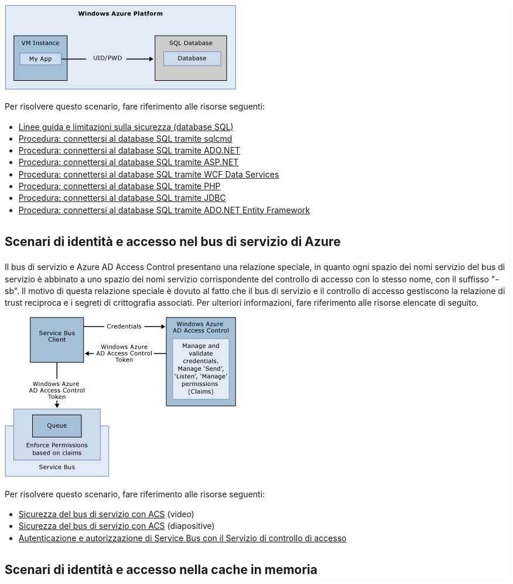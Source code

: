 ![](./media/SecurityRX/15_SQLAzureIdentityandAccessScenarios.gif)

Per risolvere questo scenario, fare riferimento alle risorse seguenti:

* [Linee guida e limitazioni sulla sicurezza (database SQL)][45]
* [Procedura: connettersi al database SQL tramite sqlcmd][46]
* [Procedura: connettersi al database SQL tramite ADO.NET][47]
* [Procedura: connettersi al database SQL tramite ASP.NET][48]
* [Procedura: connettersi al database SQL tramite WCF Data Services][49]
* [Procedura: connettersi al database SQL tramite PHP][50]
* [Procedura: connettersi al database SQL tramite JDBC][51]
* [Procedura: connettersi al database SQL tramite ADO.NET Entity
  Framework][52]
## Scenari di identità e accesso nel bus di servizio di Azure

Il bus di servizio e Azure AD Access Control presentano una relazione
speciale, in quanto ogni spazio dei nomi servizio del bus di servizio è
abbinato a uno spazio dei nomi servizio corrispondente del controllo di
accesso con lo stesso nome, con il suffisso "-sb". Il motivo di questa
relazione speciale è dovuto al fatto che il bus di servizio e il
controllo di accesso gestiscono la relazione di trust reciproca e i
segreti di crittografia associati. Per ulteriori informazioni, fare
riferimento alle risorse elencate di seguito.

![](./media/SecurityRX/16_WindowsAzureServiceBusIdentity.gif)

Per risolvere questo scenario, fare riferimento alle risorse seguenti:

* [Sicurezza del bus di servizio con ACS][53] (video)
* [Sicurezza del bus di servizio con ACS][54] (diapositive)
* [Autenticazione e autorizzazione di Service Bus con il Servizio di
  controllo di accesso][55]
## Scenari di identità e accesso nella cache in memoria


[1]: http://blogs.msdn.com/b/jmeier/archive/2010/08/03/now-available-azure-security-notes-pdf.aspx
[2]: http://msdn.microsoft.com/en-us/library/ff649461.aspx
[3]: http://msdn.microsoft.com/en-us/library/ff650760.aspx
[4]: http://code.msdn.microsoft.com/site/search?f%5B0%5D.Type=SearchText&f%5B0%5D.Value=wif&f%5B1%5D.Type=Topic&f%5B1%5D.Value=claims-based%20authentication
[5]: http://visualstudiogallery.msdn.microsoft.com/e21bf653-dfe1-4d81-b3d3-795cb104066e
[6]: http://www.microsoft.com/en-us/download/details.aspx?id=17331
[7]: http://www.microsoft.com/en-us/download/details.aspx?displaylang=en&id=4451
[8]: http://msdn.microsoft.com/library/gg429786.aspx
[9]: http://msdn.microsoft.com/en-us/library/gg185920.aspx
[10]: http://msdn.microsoft.com/en-us/library/windowsazure/gg185939.aspx
[11]: http://msdn.microsoft.com/en-us/library/ff423674.aspx
[12]: http://www.microsoft.com/en-us/download/details.aspx?id=14347
[13]: http://msdn.microsoft.com/en-us/IdentityTrainingCourse
[14]: http://social.technet.microsoft.com/wiki/contents/articles/2735.ad-fs-2-0-content-map.aspx
[15]: http://technet.microsoft.com/en-us/library/dd807033(WS.10).aspx
[16]: http://technet.microsoft.com/en-us/library/dd807050(WS.10).aspx
[17]: http://msdn.microsoft.com/en-us/library/ee393343.aspx
[18]: http://blog.smarx.com/posts/new-storage-feature-signed-access-signatures
[19]: http://blog.smarx.com/posts/shared-access-signatures-are-easy-these-days
[20]: http://msdn.microsoft.com/en-us/library/gg429779.aspx
[21]: http://msdn.microsoft.com/en-us/library/gg185926.aspx
[22]: http://msdn.microsoft.com/en-us/library/gg185907.aspx
[23]: http://msdn.microsoft.com/en-us/library/gg185914.aspx
[24]: http://msdn.microsoft.com/en-us/library/gg185947.aspx
[25]: http://msdn.microsoft.com/en-us/library/gg185938.aspx
[26]: http://msdn.microsoft.com/en-us/library/gg185924.aspx
[27]: http://msdn.microsoft.com/en-us/library/hh289316.aspx
[28]: http://msdn.microsoft.com/en-us/library/gg185954.aspx
[29]: http://msdn.microsoft.com/en-us/library/gg185952.aspx
[30]: http://msdn.microsoft.com/en-us/library/gg185927.aspx
[31]: http://msdn.microsoft.com/en-us/library/gg185961.aspx
[32]: http://msdn.microsoft.com/en-us/library/gg185905.aspx
[33]: http://msdn.microsoft.com/en-us/library/hh127796.aspx
[34]: http://msdn.microsoft.com/en-us/library/gg185958.aspx
[35]: http://msdn.microsoft.com/en-us/library/hh289317.aspx
[36]: http://msdn.microsoft.com/en-us/library/gg983271.aspx
[37]: http://code.msdn.microsoft.com/REST-WCF-With-SWT-Token-123d93c0
[38]: http://msdn.microsoft.com/en-us/library/gg185976.aspx
[39]: http://msdn.microsoft.com/en-us/library/gg185919.aspx
[40]: http://msdn.microsoft.com/en-us/library/gg185977.aspx
[41]: http://code.msdn.microsoft.com/ASPNET-Web-App-To-REST-WCF-b2b95f82
[42]: http://msdn.microsoft.com/en-us/library/gg185955.aspx
[43]: http://blogs.msdn.com/b/alikl/archive/2010/11/18/authorization-with-rolemanager-for-claims-aware-wif-asp-net-web-applications.aspx
[44]: http://www.microsoft.com/downloads/details.aspx?FamilyID=c148b2df-c7af-46bb-9162-2c9422208504
[45]: http://msdn.microsoft.com/en-us/library/windowsazure/ff394108.aspx#authentication
[46]: http://msdn.microsoft.com/en-us/library/windowsazure/ee336280.aspx
[47]: http://msdn.microsoft.com/en-us/library/windowsazure/ee336243.aspx
[48]: http://msdn.microsoft.com/en-us/library/windowsazure/ee621781.aspx
[49]: http://msdn.microsoft.com/en-us/library/windowsazure/ee621789.aspx
[50]: http://msdn.microsoft.com/en-us/library/windowsazure/ff394110.aspx
[51]: http://msdn.microsoft.com/en-us/library/windowsazure/gg715284.aspx
[52]: http://msdn.microsoft.com/en-us/library/windowsazure/ff951633.aspx
[53]: http://channel9.msdn.com/posts/Securing-Service-Bus-with-ACS
[54]: https://skydrive.live.com/view.aspx?cid=123CCD2A7AB10107&resid=123CCD2A7AB10107%211849
[55]: http://msdn.microsoft.com/en-us/library/hh403962.aspx
[56]: http://msdn.microsoft.com/en-us/library/windowsazure/gg618003.aspx
[57]: http://msdn.microsoft.com/en-us/library/windowsazure/gg278346.aspx
[58]: http://msdn.microsoft.com/en-us/library/ee706741.aspx
[59]: http://msdn.microsoft.com/en-us/library/gg193417.aspx
[60]: http://go.microsoft.com/fwlink/?LinkId=219162
[61]: http://go.microsoft.com/fwlink/?LinkId=219163
[62]: http://go.microsoft.com/fwlink/?LinkId=221323
[63]: https://datamarket.azure.com/
[64]: http://msdn.microsoft.com/en-us/library/ee517298.aspx
[65]: http://blogs.msdn.com/b/alikl/archive/2010/12/02/windows-identity-foundation-wif-security-for-asp-net-web-applications-threats-amp-countermeasures.aspx
[66]: http://social.technet.microsoft.com/wiki/contents/articles/1725.windows-identity-foundation-wif-a-potentially-dangerous-request-form-value-was-detected-from-the-client-wresult-t-requestsecurityto.aspx
[67]: http://msdn.microsoft.com/en-us/library/gg185962.aspx
[68]: http://msdn.microsoft.com/en-us/library/hh204521.aspx
[69]: http://go.microsoft.com/fwlink/?LinkId=214555
[70]: http://go.microsoft.com/fwlink/?LinkId=214561
[71]: http://go.microsoft.com/fwlink/?LinkId=214562
[72]: http://msdn.microsoft.com/en-us/library/windowsazure/gg429786.aspx
[73]: http://social.technet.microsoft.com/wiki/contents/articles/2590.aspx
[74]: http://social.technet.microsoft.com/wiki/contents/articles/2777.aspx
[75]: http://www.microsoft.com/security/sdl/default.aspx
[76]: http://www.microsoft.com/download/en/details.aspx?displaylang=en&id=2955
[77]: http://www.microsoft.com/about/twc/en/us/blogs.aspx
[78]: http://www.microsoft.com/security/msrc/default.aspx
[79]: http://www.microsoft.com/security/sir/
[80]: http://msdn.microsoft.com/security/